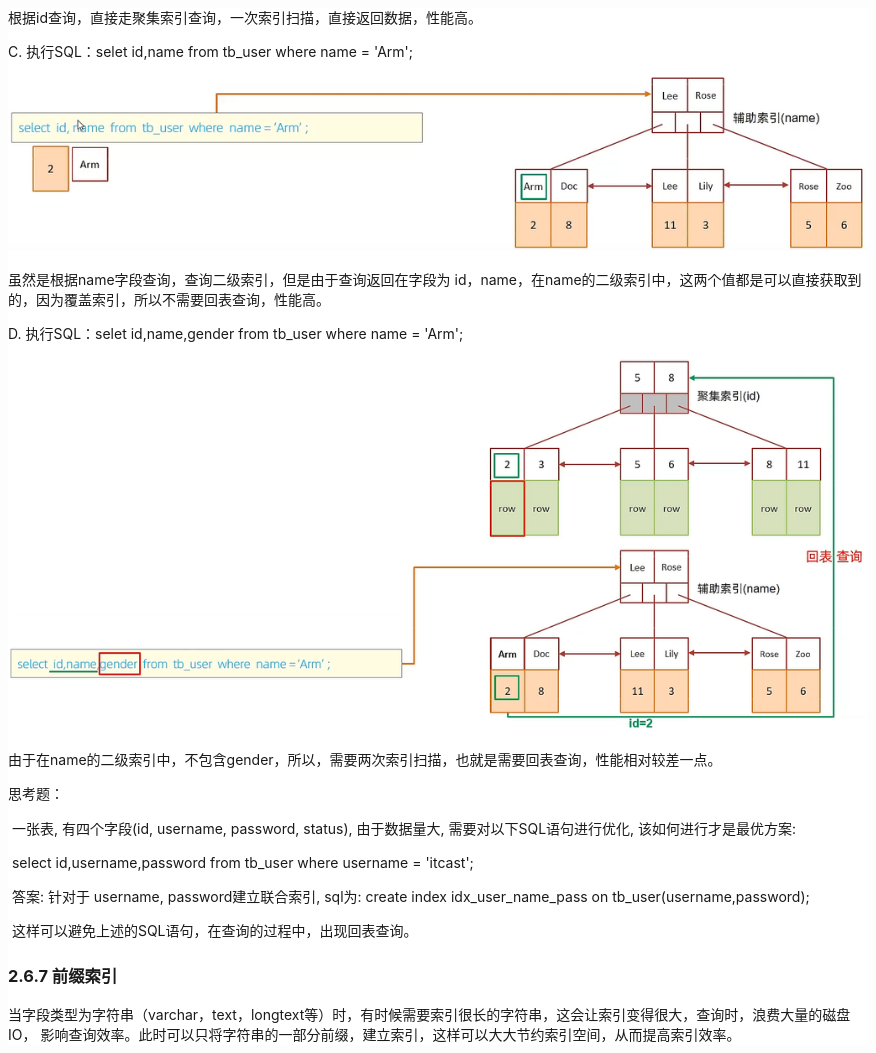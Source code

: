 根据id查询，直接走聚集索引查询，一次索引扫描，直接返回数据，性能高。

C. 执行SQL：selet id,name from tb_user where name = 'Arm';

![image-20240330165544413](MySQL_02.assets/image-20240330165544413.png)

虽然是根据name字段查询，查询二级索引，但是由于查询返回在字段为 id，name，在name的二级索引中，这两个值都是可以直接获取到的，因为覆盖索引，所以不需要回表查询，性能高。

D. 执行SQL：selet id,name,gender from tb_user where name = 'Arm';

![image-20240330165603714](MySQL_02.assets/image-20240330165603714.png)

由于在name的二级索引中，不包含gender，所以，需要两次索引扫描，也就是需要回表查询，性能相对较差一点。

思考题：

​	一张表, 有四个字段(id, username, password, status), 由于数据量大, 需要对以下SQL语句进行优化, 该如何进行才是最优方案:

​	select id,username,password from tb_user where username = 'itcast';

​	答案: 针对于 username, password建立联合索引, sql为: create index idx_user_name_pass on tb_user(username,password);

​	这样可以避免上述的SQL语句，在查询的过程中，出现回表查询。

### 2.6.7 前缀索引

当字段类型为字符串（varchar，text，longtext等）时，有时候需要索引很长的字符串，这会让索引变得很大，查询时，浪费大量的磁盘IO， 影响查询效率。此时可以只将字符串的一部分前缀，建立索引，这样可以大大节约索引空间，从而提高索引效率。
